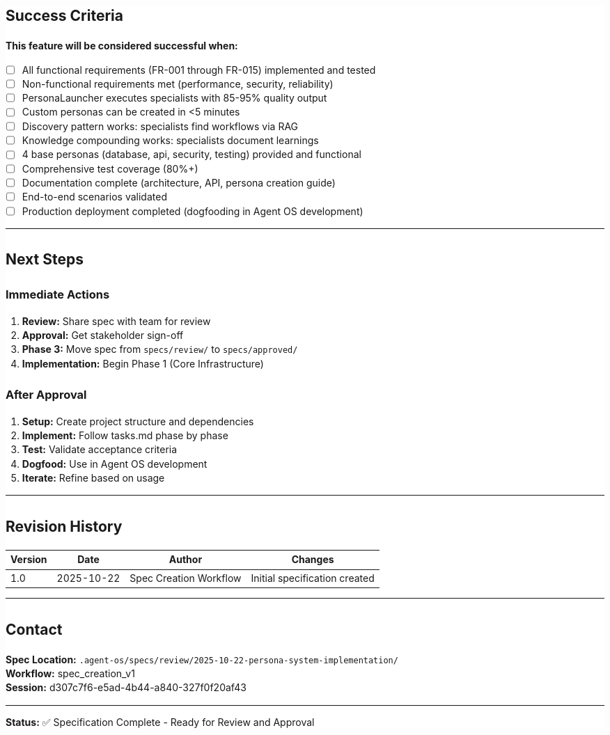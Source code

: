 
## Success Criteria

**This feature will be considered successful when:**

- [ ] All functional requirements (FR-001 through FR-015) implemented and tested
- [ ] Non-functional requirements met (performance, security, reliability)
- [ ] PersonaLauncher executes specialists with 85-95% quality output
- [ ] Custom personas can be created in <5 minutes
- [ ] Discovery pattern works: specialists find workflows via RAG
- [ ] Knowledge compounding works: specialists document learnings
- [ ] 4 base personas (database, api, security, testing) provided and functional
- [ ] Comprehensive test coverage (80%+)
- [ ] Documentation complete (architecture, API, persona creation guide)
- [ ] End-to-end scenarios validated
- [ ] Production deployment completed (dogfooding in Agent OS development)

---

## Next Steps

### Immediate Actions

1. **Review:** Share spec with team for review
2. **Approval:** Get stakeholder sign-off
3. **Phase 3:** Move spec from `specs/review/` to `specs/approved/`
4. **Implementation:** Begin Phase 1 (Core Infrastructure)

### After Approval

1. **Setup:** Create project structure and dependencies
2. **Implement:** Follow tasks.md phase by phase
3. **Test:** Validate acceptance criteria
4. **Dogfood:** Use in Agent OS development
5. **Iterate:** Refine based on usage

---

## Revision History

| Version | Date | Author | Changes |
|---------|------|--------|---------|
| 1.0 | 2025-10-22 | Spec Creation Workflow | Initial specification created |

---

## Contact

**Spec Location:** `.agent-os/specs/review/2025-10-22-persona-system-implementation/`  
**Workflow:** spec_creation_v1  
**Session:** d307c7f6-e5ad-4b44-a840-327f0f20af43

---

**Status:** ✅ Specification Complete - Ready for Review and Approval

